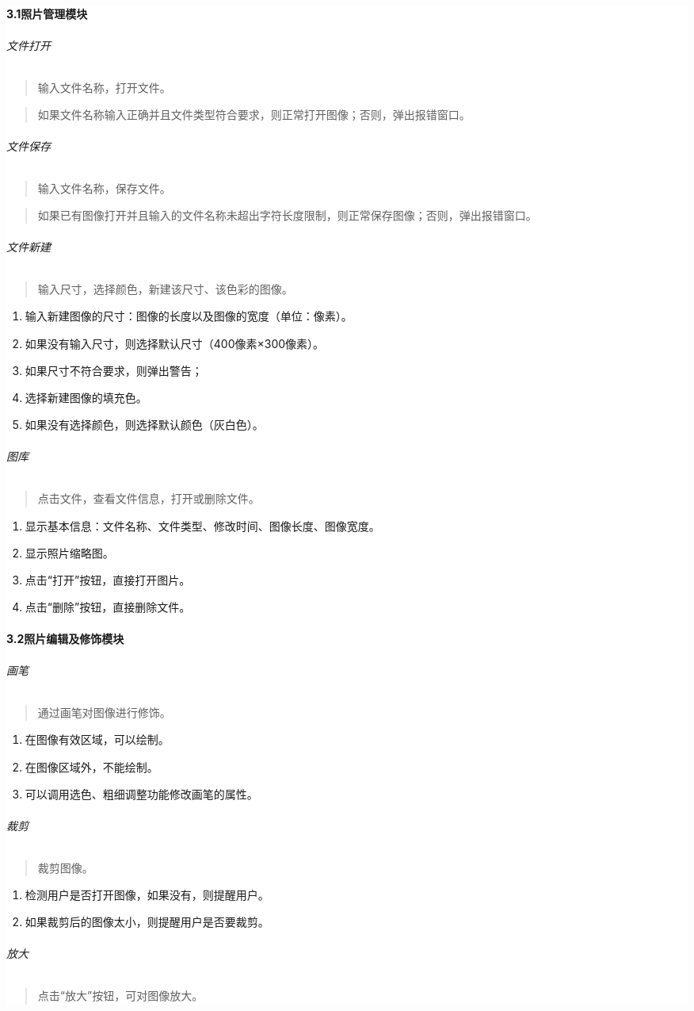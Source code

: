 #### 3.1照片管理模块

###### 文件打开

>   输入文件名称，打开文件。

>   如果文件名称输入正确并且文件类型符合要求，则正常打开图像；否则，弹出报错窗口。

###### 文件保存

>   输入文件名称，保存文件。

>   如果已有图像打开并且输入的文件名称未超出字符长度限制，则正常保存图像；否则，弹出报错窗口。

###### 文件新建

>   输入尺寸，选择颜色，新建该尺寸、该色彩的图像。

1.  输入新建图像的尺寸：图像的长度以及图像的宽度（单位：像素）。

2.  如果没有输入尺寸，则选择默认尺寸（400像素×300像素）。

3.  如果尺寸不符合要求，则弹出警告；

4.  选择新建图像的填充色。

5.  如果没有选择颜色，则选择默认颜色（灰白色）。

###### 图库

>   点击文件，查看文件信息，打开或删除文件。

1.  显示基本信息：文件名称、文件类型、修改时间、图像长度、图像宽度。

2.  显示照片缩略图。

3.  点击“打开”按钮，直接打开图片。

4.  点击“删除”按钮，直接删除文件。

#### 3.2照片编辑及修饰模块

###### 画笔

>   通过画笔对图像进行修饰。

1.  在图像有效区域，可以绘制。

2.  在图像区域外，不能绘制。

3.  可以调用选色、粗细调整功能修改画笔的属性。

###### 裁剪

>   裁剪图像。

1.  检测用户是否打开图像，如果没有，则提醒用户。

2.  如果裁剪后的图像太小，则提醒用户是否要裁剪。

###### 放大

>   点击“放大”按钮，可对图像放大。
